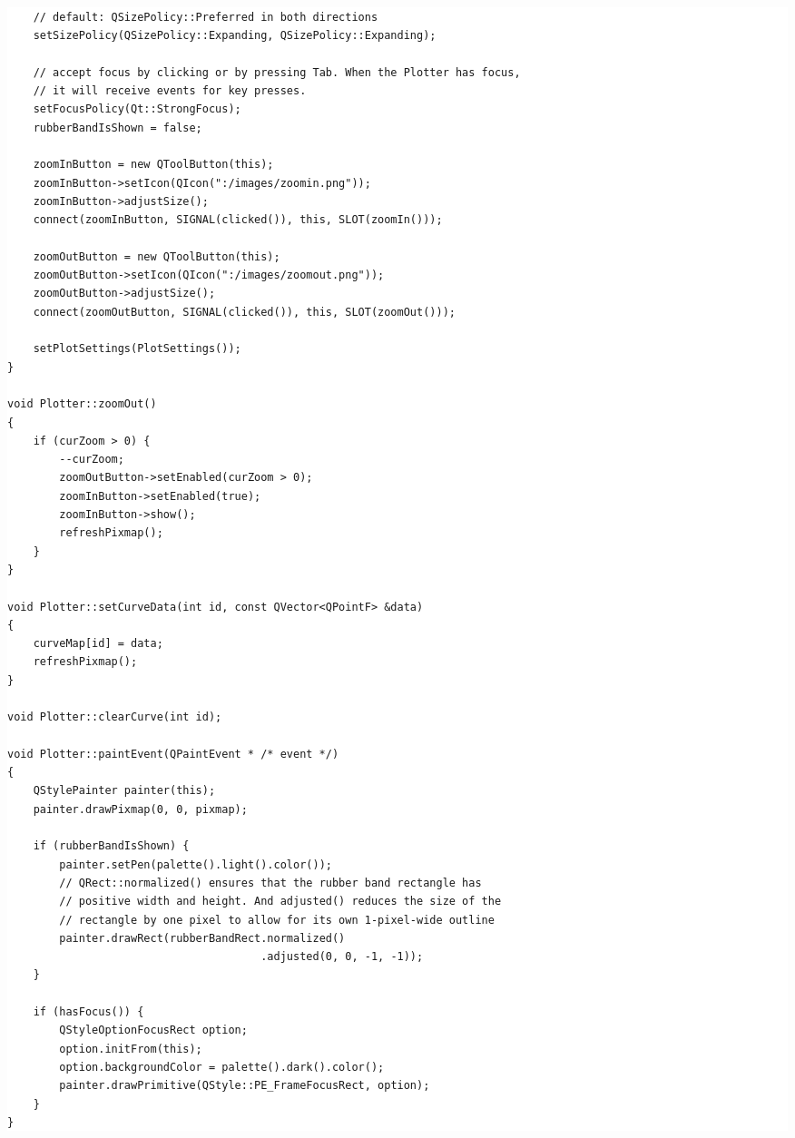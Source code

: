         // default: QSizePolicy::Preferred in both directions
        setSizePolicy(QSizePolicy::Expanding, QSizePolicy::Expanding);

        // accept focus by clicking or by pressing Tab. When the Plotter has focus,
        // it will receive events for key presses.
        setFocusPolicy(Qt::StrongFocus);
        rubberBandIsShown = false;

        zoomInButton = new QToolButton(this);
        zoomInButton->setIcon(QIcon(":/images/zoomin.png"));
        zoomInButton->adjustSize();
        connect(zoomInButton, SIGNAL(clicked()), this, SLOT(zoomIn()));

        zoomOutButton = new QToolButton(this);
        zoomOutButton->setIcon(QIcon(":/images/zoomout.png"));
        zoomOutButton->adjustSize();
        connect(zoomOutButton, SIGNAL(clicked()), this, SLOT(zoomOut()));

        setPlotSettings(PlotSettings());
    }

    void Plotter::zoomOut()
    {
        if (curZoom > 0) {
            --curZoom;
            zoomOutButton->setEnabled(curZoom > 0);
            zoomInButton->setEnabled(true);
            zoomInButton->show();
            refreshPixmap();
        }
    }

    void Plotter::setCurveData(int id, const QVector<QPointF> &data)
    {
        curveMap[id] = data;
        refreshPixmap();
    }

    void Plotter::clearCurve(int id);

    void Plotter::paintEvent(QPaintEvent * /* event */)
    {
        QStylePainter painter(this);
        painter.drawPixmap(0, 0, pixmap);

        if (rubberBandIsShown) {
            painter.setPen(palette().light().color());
            // QRect::normalized() ensures that the rubber band rectangle has
            // positive width and height. And adjusted() reduces the size of the
            // rectangle by one pixel to allow for its own 1-pixel-wide outline
            painter.drawRect(rubberBandRect.normalized()
                                           .adjusted(0, 0, -1, -1));
        }

        if (hasFocus()) {
            QStyleOptionFocusRect option;
            option.initFrom(this);
            option.backgroundColor = palette().dark().color();
            painter.drawPrimitive(QStyle::PE_FrameFocusRect, option);
        }
    }
